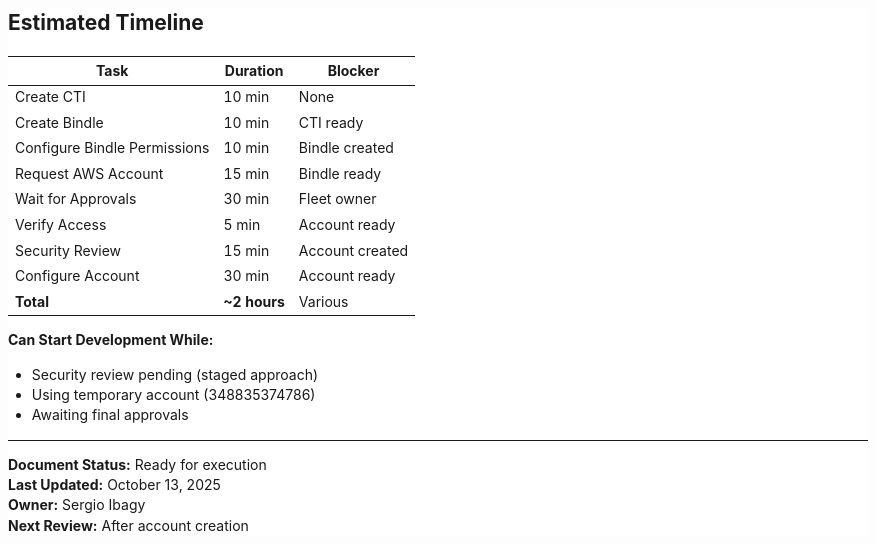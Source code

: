 
## Estimated Timeline

| Task | Duration | Blocker |
|------|----------|---------|
| Create CTI | 10 min | None |
| Create Bindle | 10 min | CTI ready |
| Configure Bindle Permissions | 10 min | Bindle created |
| Request AWS Account | 15 min | Bindle ready |
| Wait for Approvals | 30 min | Fleet owner |
| Verify Access | 5 min | Account ready |
| Security Review | 15 min | Account created |
| Configure Account | 30 min | Account ready |
| **Total** | **~2 hours** | Various |

**Can Start Development While:**
- Security review pending (staged approach)
- Using temporary account (348835374786)
- Awaiting final approvals

---

**Document Status:** Ready for execution  
**Last Updated:** October 13, 2025  
**Owner:** Sergio Ibagy  
**Next Review:** After account creation
